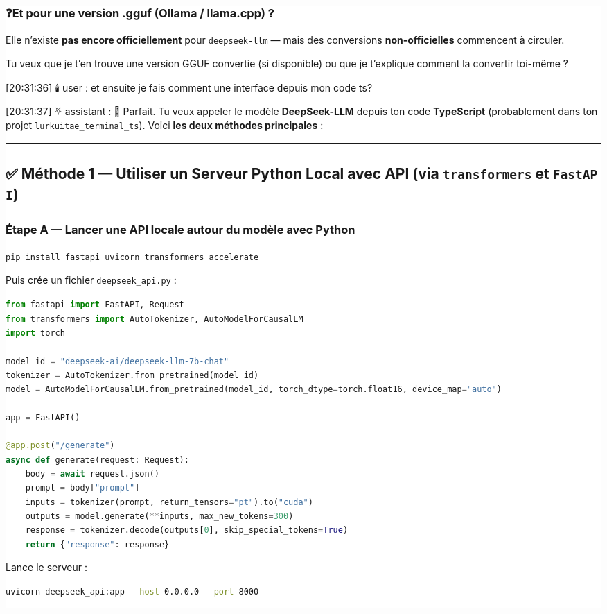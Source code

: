 
### ❓Et pour une version **.gguf** (Ollama / llama.cpp) ?

Elle n’existe **pas encore officiellement** pour `deepseek-llm` — mais des conversions **non-officielles** commencent à circuler.

Tu veux que je t’en trouve une version GGUF convertie (si disponible) ou que je t’explique comment la convertir toi-même ?

[20:31:36] 🕯️ user :
et ensuite je fais comment une interface depuis mon code ts?

[20:31:37] ⛧ assistant :
🧩 Parfait. Tu veux appeler le modèle **DeepSeek-LLM** depuis ton code **TypeScript** (probablement dans ton projet `lurkuitae_terminal_ts`). Voici **les deux méthodes principales** :

---

## ✅ **Méthode 1 — Utiliser un Serveur Python Local avec API (via `transformers` et `FastAPI`)**

### Étape A — Lancer une API locale autour du modèle avec Python

```bash
pip install fastapi uvicorn transformers accelerate
```

Puis crée un fichier `deepseek_api.py` :

```python
from fastapi import FastAPI, Request
from transformers import AutoTokenizer, AutoModelForCausalLM
import torch

model_id = "deepseek-ai/deepseek-llm-7b-chat"
tokenizer = AutoTokenizer.from_pretrained(model_id)
model = AutoModelForCausalLM.from_pretrained(model_id, torch_dtype=torch.float16, device_map="auto")

app = FastAPI()

@app.post("/generate")
async def generate(request: Request):
    body = await request.json()
    prompt = body["prompt"]
    inputs = tokenizer(prompt, return_tensors="pt").to("cuda")
    outputs = model.generate(**inputs, max_new_tokens=300)
    response = tokenizer.decode(outputs[0], skip_special_tokens=True)
    return {"response": response}
```

Lance le serveur :

```bash
uvicorn deepseek_api:app --host 0.0.0.0 --port 8000
```

---